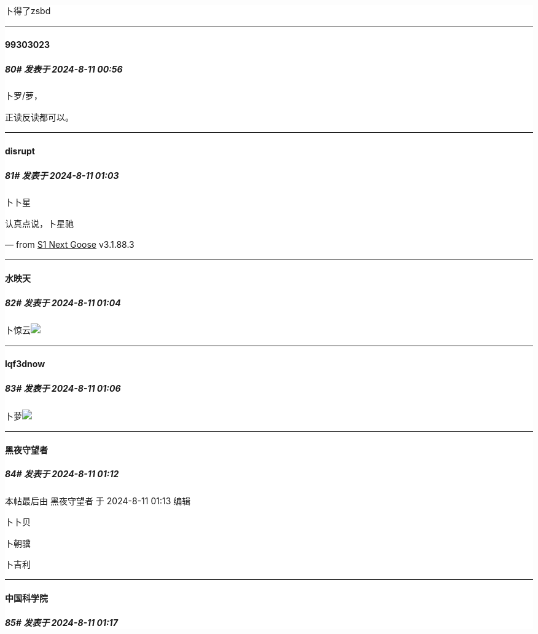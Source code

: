 卜得了zsbd


*****

####  99303023  
##### 80#       发表于 2024-8-11 00:56

卜罗/萝，

正读反读都可以。


*****

####  disrupt  
##### 81#       发表于 2024-8-11 01:03

卜卜星

认真点说，卜星驰

— from [S1 Next Goose](https://www.pgyer.com/GcUxKd4w) v3.1.88.3

*****

####  水映天  
##### 82#       发表于 2024-8-11 01:04

卜惊云<img src="https://static.saraba1st.com/image/smiley/face2017/067.png" referrerpolicy="no-referrer">

*****

####  lqf3dnow  
##### 83#       发表于 2024-8-11 01:06

卜萝<img src="https://static.saraba1st.com/image/smiley/face2017/029.png" referrerpolicy="no-referrer">


*****

####  黑夜守望者  
##### 84#       发表于 2024-8-11 01:12

 本帖最后由 黑夜守望者 于 2024-8-11 01:13 编辑 

卜卜贝

卜朝骥

卜吉利


*****

####  中国科学院  
##### 85#       发表于 2024-8-11 01:17
